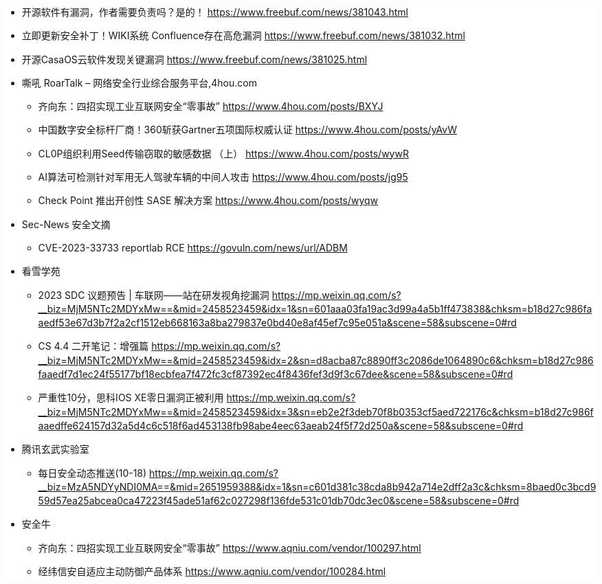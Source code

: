   - 开源软件有漏洞，作者需要负责吗？是的！
https://www.freebuf.com/news/381043.html

  - 立即更新安全补丁！WIKI系统 Confluence存在高危漏洞
https://www.freebuf.com/news/381032.html

  - 开源CasaOS云软件发现关键漏洞
https://www.freebuf.com/news/381025.html

- 嘶吼 RoarTalk – 网络安全行业综合服务平台,4hou.com
  - 齐向东：四招实现工业互联网安全“零事故”
https://www.4hou.com/posts/BXYJ

  - 中国数字安全标杆厂商！360斩获Gartner五项国际权威认证
https://www.4hou.com/posts/yAvW

  - CL0P组织利用Seed传输窃取的敏感数据 （上）
https://www.4hou.com/posts/wywR

  - AI算法可检测针对军用无人驾驶车辆的中间人攻击
https://www.4hou.com/posts/jg95

  - Check Point 推出开创性 SASE 解决方案
https://www.4hou.com/posts/wyqw

- Sec-News 安全文摘
  - CVE-2023-33733 reportlab RCE
https://govuln.com/news/url/ADBM

- 看雪学苑
  - 2023 SDC 议题预告 | 车联网——站在研发视角挖漏洞
https://mp.weixin.qq.com/s?__biz=MjM5NTc2MDYxMw==&mid=2458523459&idx=1&sn=601aaa03fa19ac3d99a4a5b1ff473838&chksm=b18d27c986faaedf53e67d3b7f2a2cf1512eb668163a8ba279837e0bd40e8af45ef7c95e051a&scene=58&subscene=0#rd

  - CS 4.4 二开笔记：增强篇
https://mp.weixin.qq.com/s?__biz=MjM5NTc2MDYxMw==&mid=2458523459&idx=2&sn=d8acba87c8890ff3c2086de1064890c6&chksm=b18d27c986faaedf7d1ec24f55177bf18ecbfea7f472fc3cf87392ec4f8436fef3d9f3c67dee&scene=58&subscene=0#rd

  - 严重性10分，思科IOS XE零日漏洞正被利用
https://mp.weixin.qq.com/s?__biz=MjM5NTc2MDYxMw==&mid=2458523459&idx=3&sn=eb2e2f3deb70f8b0353cf5aed722176c&chksm=b18d27c986faaedffe624157d32a5d4c6c518f6ad453138fb98abe4eec63aeab24f5f72d250a&scene=58&subscene=0#rd

- 腾讯玄武实验室
  - 每日安全动态推送(10-18)
https://mp.weixin.qq.com/s?__biz=MzA5NDYyNDI0MA==&mid=2651959388&idx=1&sn=c601d381c38cda8b942a714e2dff2a3c&chksm=8baed0c3bcd959d57ea25abcea0ca47223f45ade51af62c027298f136fde531c01db70dc3ec0&scene=58&subscene=0#rd

- 安全牛
  - 齐向东：四招实现工业互联网安全“零事故”
https://www.aqniu.com/vendor/100297.html

  - 经纬信安自适应主动防御产品体系
https://www.aqniu.com/vendor/100284.html
